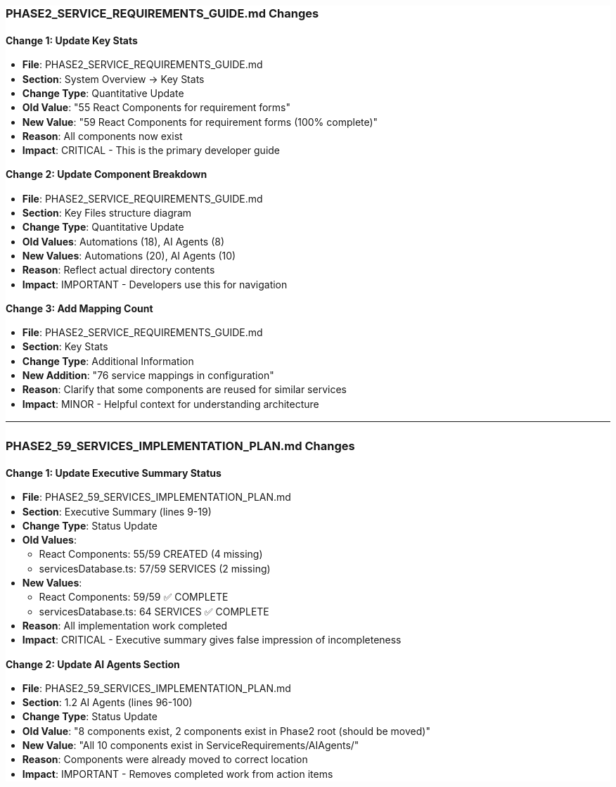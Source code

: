
### PHASE2_SERVICE_REQUIREMENTS_GUIDE.md Changes

**Change 1: Update Key Stats**
- **File**: PHASE2_SERVICE_REQUIREMENTS_GUIDE.md
- **Section**: System Overview → Key Stats
- **Change Type**: Quantitative Update
- **Old Value**: "55 React Components for requirement forms"
- **New Value**: "59 React Components for requirement forms (100% complete)"
- **Reason**: All components now exist
- **Impact**: CRITICAL - This is the primary developer guide

**Change 2: Update Component Breakdown**
- **File**: PHASE2_SERVICE_REQUIREMENTS_GUIDE.md
- **Section**: Key Files structure diagram
- **Change Type**: Quantitative Update
- **Old Values**: Automations (18), AI Agents (8)
- **New Values**: Automations (20), AI Agents (10)
- **Reason**: Reflect actual directory contents
- **Impact**: IMPORTANT - Developers use this for navigation

**Change 3: Add Mapping Count**
- **File**: PHASE2_SERVICE_REQUIREMENTS_GUIDE.md
- **Section**: Key Stats
- **Change Type**: Additional Information
- **New Addition**: "76 service mappings in configuration"
- **Reason**: Clarify that some components are reused for similar services
- **Impact**: MINOR - Helpful context for understanding architecture

---

### PHASE2_59_SERVICES_IMPLEMENTATION_PLAN.md Changes

**Change 1: Update Executive Summary Status**
- **File**: PHASE2_59_SERVICES_IMPLEMENTATION_PLAN.md
- **Section**: Executive Summary (lines 9-19)
- **Change Type**: Status Update
- **Old Values**:
  - React Components: 55/59 CREATED (4 missing)
  - servicesDatabase.ts: 57/59 SERVICES (2 missing)
- **New Values**:
  - React Components: 59/59 ✅ COMPLETE
  - servicesDatabase.ts: 64 SERVICES ✅ COMPLETE
- **Reason**: All implementation work completed
- **Impact**: CRITICAL - Executive summary gives false impression of incompleteness

**Change 2: Update AI Agents Section**
- **File**: PHASE2_59_SERVICES_IMPLEMENTATION_PLAN.md
- **Section**: 1.2 AI Agents (lines 96-100)
- **Change Type**: Status Update
- **Old Value**: "8 components exist, 2 components exist in Phase2 root (should be moved)"
- **New Value**: "All 10 components exist in ServiceRequirements/AIAgents/"
- **Reason**: Components were already moved to correct location
- **Impact**: IMPORTANT - Removes completed work from action items

